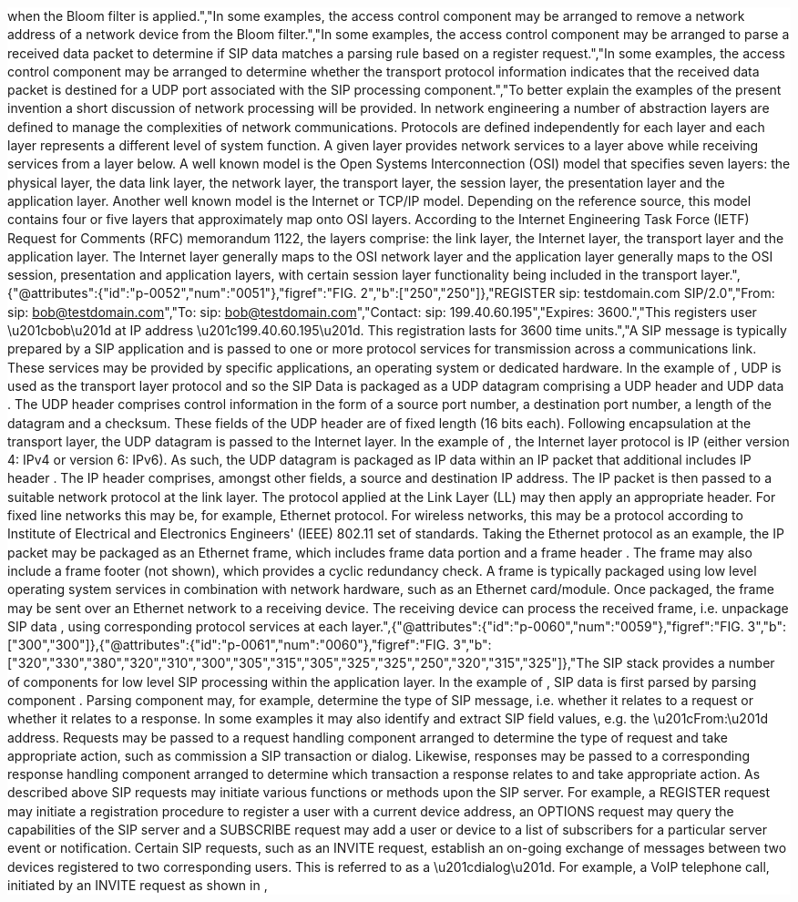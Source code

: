 when the Bloom filter is applied.","In some examples, the access control component may be arranged to remove a network address of a network device from the Bloom filter.","In some examples, the access control component may be arranged to parse a received data packet to determine if SIP data matches a parsing rule based on a register request.","In some examples, the access control component may be arranged to determine whether the transport protocol information indicates that the received data packet is destined for a UDP port associated with the SIP processing component.","To better explain the examples of the present invention a short discussion of network processing will be provided. In network engineering a number of abstraction layers are defined to manage the complexities of network communications. Protocols are defined independently for each layer and each layer represents a different level of system function. A given layer provides network services to a layer above while receiving services from a layer below. A well known model is the Open Systems Interconnection (OSI) model that specifies seven layers: the physical layer, the data link layer, the network layer, the transport layer, the session layer, the presentation layer and the application layer. Another well known model is the Internet or TCP\/IP model. Depending on the reference source, this model contains four or five layers that approximately map onto OSI layers. According to the Internet Engineering Task Force (IETF) Request for Comments (RFC) memorandum 1122, the layers comprise: the link layer, the Internet layer, the transport layer and the application layer. The Internet layer generally maps to the OSI network layer and the application layer generally maps to the OSI session, presentation and application layers, with certain session layer functionality being included in the transport layer.",{"@attributes":{"id":"p-0052","num":"0051"},"figref":"FIG. 2","b":["250","250"]},"REGISTER sip: testdomain.com SIP\/2.0","From: sip: bob@testdomain.com","To: sip: bob@testdomain.com","Contact: sip: 199.40.60.195","Expires: 3600.","This registers user \u201cbob\u201d at IP address \u201c199.40.60.195\u201d. This registration lasts for 3600 time units.","A SIP message is typically prepared by a SIP application and is passed to one or more protocol services for transmission across a communications link. These services may be provided by specific applications, an operating system or dedicated hardware. In the example of , UDP is used as the transport layer protocol and so the SIP Data  is packaged as a UDP datagram comprising a UDP header  and UDP data . The UDP header comprises control information in the form of a source port number, a destination port number, a length of the datagram and a checksum. These fields of the UDP header are of fixed length (16 bits each). Following encapsulation at the transport layer, the UDP datagram is passed to the Internet layer. In the example of , the Internet layer protocol is IP (either version 4: IPv4 or version 6: IPv6). As such, the UDP datagram is packaged as IP data  within an IP packet that additional includes IP header . The IP header  comprises, amongst other fields, a source and destination IP address. The IP packet is then passed to a suitable network protocol at the link layer. The protocol applied at the Link Layer (LL) may then apply an appropriate header. For fixed line networks this may be, for example, Ethernet protocol. For wireless networks, this may be a protocol according to Institute of Electrical and Electronics Engineers' (IEEE) 802.11 set of standards. Taking the Ethernet protocol as an example, the IP packet may be packaged as an Ethernet frame, which includes frame data portion  and a frame header . The frame may also include a frame footer (not shown), which provides a cyclic redundancy check. A frame is typically packaged using low level operating system services in combination with network hardware, such as an Ethernet card\/module. Once packaged, the frame may be sent over an Ethernet network to a receiving device. The receiving device can process the received frame, i.e. unpackage SIP data , using corresponding protocol services at each layer.",{"@attributes":{"id":"p-0060","num":"0059"},"figref":"FIG. 3","b":["300","300"]},{"@attributes":{"id":"p-0061","num":"0060"},"figref":"FIG. 3","b":["320","330","380","320","310","300","305","315","305","325","325","250","320","315","325"]},"The SIP stack  provides a number of components for low level SIP processing within the application layer. In the example of , SIP data is first parsed by parsing component . Parsing component  may, for example, determine the type of SIP message, i.e. whether it relates to a request or whether it relates to a response. In some examples it may also identify and extract SIP field values, e.g. the \u201cFrom:\u201d address. Requests may be passed to a request handling component  arranged to determine the type of request and take appropriate action, such as commission a SIP transaction or dialog. Likewise, responses may be passed to a corresponding response handling component  arranged to determine which transaction a response relates to and take appropriate action. As described above SIP requests may initiate various functions or methods upon the SIP server. For example, a REGISTER request may initiate a registration procedure to register a user with a current device address, an OPTIONS request may query the capabilities of the SIP server and a SUBSCRIBE request may add a user or device to a list of subscribers for a particular server event or notification. Certain SIP requests, such as an INVITE request, establish an on-going exchange of messages between two devices registered to two corresponding users. This is referred to as a \u201cdialog\u201d. For example, a VoIP telephone call, initiated by an INVITE request as shown in ,